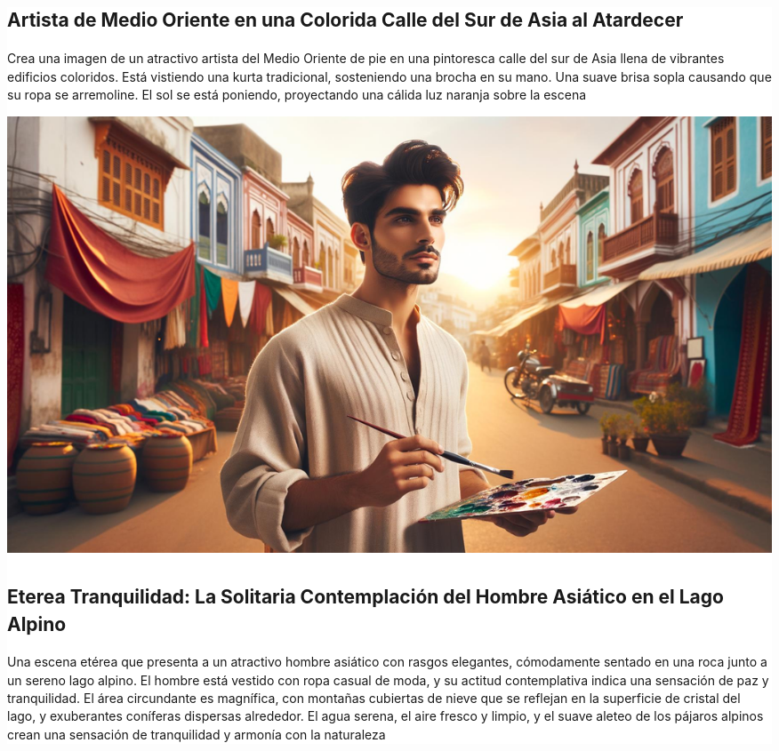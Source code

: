 ## Artista de Medio Oriente en una Colorida Calle del Sur de Asia al Atardecer

Crea una imagen de un atractivo artista del Medio Oriente de pie en una pintoresca calle del sur de Asia llena de vibrantes edificios coloridos. Está vistiendo una kurta tradicional, sosteniendo una brocha en su mano. Una suave brisa sopla causando que su ropa se arremoline. El sol se está poniendo, proyectando una cálida luz naranja sobre la escena

![Artista de Medio Oriente en una Colorida Calle del Sur de Asia al Atardecer](20240204T164035-1101280Z.jpg)

## Eterea Tranquilidad: La Solitaria Contemplación del Hombre Asiático en el Lago Alpino

Una escena etérea que presenta a un atractivo hombre asiático con rasgos elegantes, cómodamente sentado en una roca junto a un sereno lago alpino. El hombre está vestido con ropa casual de moda, y su actitud contemplativa indica una sensación de paz y tranquilidad. El área circundante es magnífica, con montañas cubiertas de nieve que se reflejan en la superficie de cristal del lago, y exuberantes coníferas dispersas alrededor. El agua serena, el aire fresco y limpio, y el suave aleteo de los pájaros alpinos crean una sensación de tranquilidad y armonía con la naturaleza
